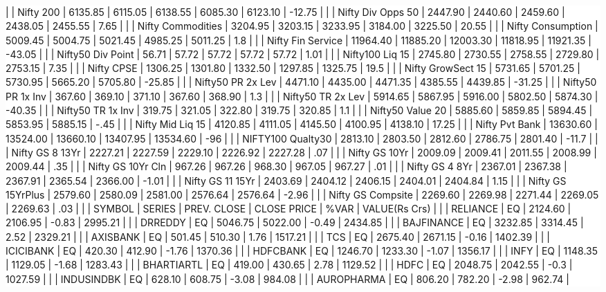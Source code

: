 |  | Nifty 200 | 6135.85 | 6115.05 | 6138.55 | 6085.30 | 6123.10 | -12.75 |
|  | Nifty Div Opps 50 | 2447.90 | 2440.60 | 2459.60 | 2438.05 | 2455.55 | 7.65 |
|  | Nifty Commodities | 3204.95 | 3203.15 | 3233.95 | 3184.00 | 3225.50 | 20.55 |
|  | Nifty Consumption | 5009.45 | 5004.75 | 5021.45 | 4985.25 | 5011.25 | 1.8 |
|  | Nifty Fin Service | 11964.40 | 11885.20 | 12003.30 | 11818.95 | 11921.35 | -43.05 |
|  | Nifty50 Div Point | 56.71 | 57.72 | 57.72 | 57.72 | 57.72 | 1.01 |
|  | Nifty100 Liq 15 | 2745.80 | 2730.55 | 2758.55 | 2729.80 | 2753.15 | 7.35 |
|  | Nifty CPSE | 1306.25 | 1301.80 | 1332.50 | 1297.85 | 1325.75 | 19.5 |
|  | Nifty GrowSect 15 | 5731.65 | 5701.25 | 5730.95 | 5665.20 | 5705.80 | -25.85 |
|  | Nifty50 PR 2x Lev | 4471.10 | 4435.00 | 4471.35 | 4385.55 | 4439.85 | -31.25 |
|  | Nifty50 PR 1x Inv | 367.60 | 369.10 | 371.10 | 367.60 | 368.90 | 1.3 |
|  | Nifty50 TR 2x Lev | 5914.65 | 5867.95 | 5916.00 | 5802.50 | 5874.30 | -40.35 |
|  | Nifty50 TR 1x Inv | 319.75 | 321.05 | 322.80 | 319.75 | 320.85 | 1.1 |
|  | Nifty50 Value 20 | 5885.60 | 5859.85 | 5894.45 | 5853.95 | 5885.15 | -.45 |
|  | Nifty Mid Liq 15 | 4120.85 | 4111.05 | 4145.50 | 4100.95 | 4138.10 | 17.25 |
|  | Nifty Pvt Bank | 13630.60 | 13524.00 | 13660.10 | 13407.95 | 13534.60 | -96 |
|  | NIFTY100 Qualty30 | 2813.10 | 2803.50 | 2812.60 | 2786.75 | 2801.40 | -11.7 |
|  | Nifty GS 8 13Yr | 2227.21 | 2227.59 | 2229.10 | 2226.92 | 2227.28 | .07 |
|  | Nifty GS 10Yr | 2009.09 | 2009.41 | 2011.55 | 2008.99 | 2009.44 | .35 |
|  | Nifty GS 10Yr Cln | 967.26 | 967.26 | 968.30 | 967.05 | 967.27 | .01 |
|  | Nifty GS 4 8Yr | 2367.01 | 2367.38 | 2367.91 | 2365.54 | 2366.00 | -1.01 |
|  | Nifty GS 11 15Yr | 2403.69 | 2404.12 | 2406.15 | 2404.01 | 2404.84 | 1.15 |
|  | Nifty GS 15YrPlus | 2579.60 | 2580.09 | 2581.00 | 2576.64 | 2576.64 | -2.96 |
|  | Nifty GS Compsite | 2269.60 | 2269.98 | 2271.44 | 2269.05 | 2269.63 | .03 |
|  | SYMBOL | SERIES | PREV. CLOSE | CLOSE PRICE | %VAR | VALUE(Rs Crs) |
|  | RELIANCE | EQ | 2124.60 | 2106.95 | -0.83 | 2995.21 |
|  | DRREDDY | EQ | 5046.75 | 5022.00 | -0.49 | 2434.85 |
|  | BAJFINANCE | EQ | 3232.85 | 3314.45 | 2.52 | 2329.21 |
|  | AXISBANK | EQ | 501.45 | 510.30 | 1.76 | 1517.21 |
|  | TCS | EQ | 2675.40 | 2671.15 | -0.16 | 1402.39 |
|  | ICICIBANK | EQ | 420.30 | 412.90 | -1.76 | 1370.36 |
|  | HDFCBANK | EQ | 1246.70 | 1233.30 | -1.07 | 1356.17 |
|  | INFY | EQ | 1148.35 | 1129.05 | -1.68 | 1283.43 |
|  | BHARTIARTL | EQ | 419.00 | 430.65 | 2.78 | 1129.52 |
|  | HDFC | EQ | 2048.75 | 2042.55 | -0.3 | 1027.59 |
|  | INDUSINDBK | EQ | 628.10 | 608.75 | -3.08 | 984.08 |
|  | AUROPHARMA | EQ | 806.20 | 782.20 | -2.98 | 962.74 |